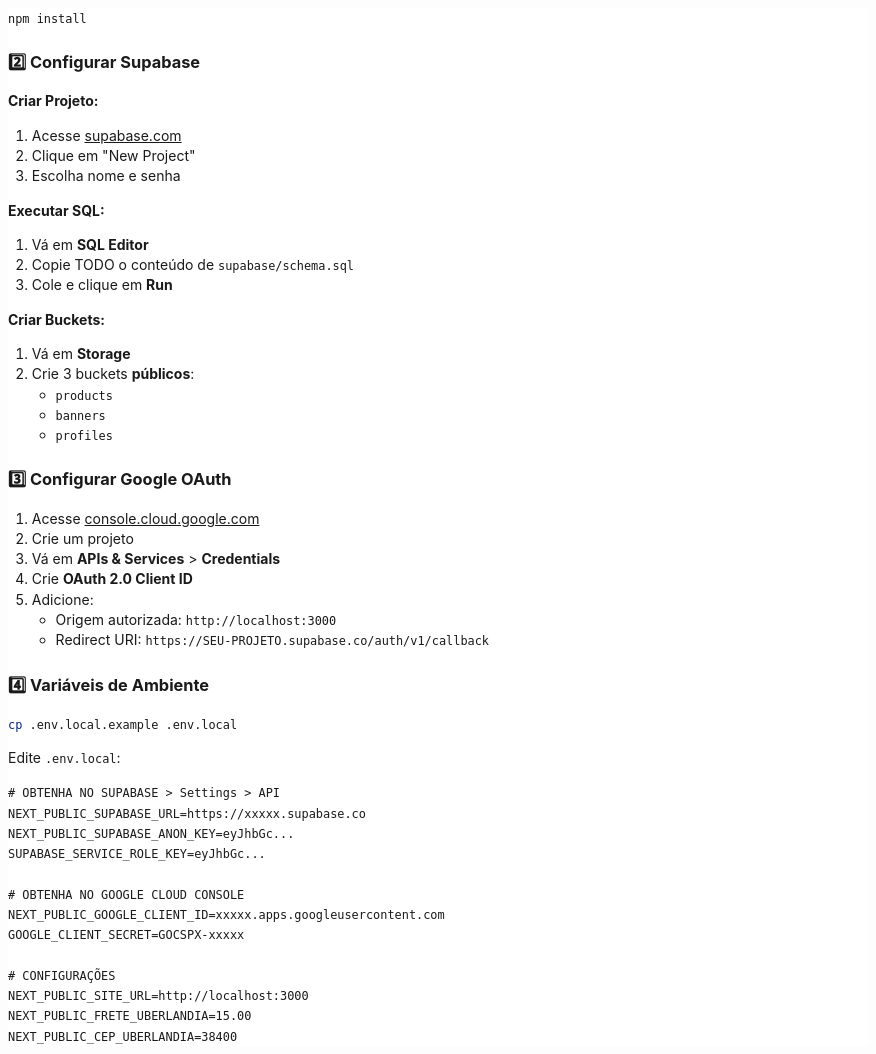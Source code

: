 ```bash
npm install
```

### 2️⃣ Configurar Supabase

**Criar Projeto:**
1. Acesse [supabase.com](https://supabase.com)
2. Clique em "New Project"
3. Escolha nome e senha

**Executar SQL:**
1. Vá em **SQL Editor**
2. Copie TODO o conteúdo de `supabase/schema.sql`
3. Cole e clique em **Run**

**Criar Buckets:**
1. Vá em **Storage**
2. Crie 3 buckets **públicos**:
   - `products`
   - `banners`
   - `profiles`

### 3️⃣ Configurar Google OAuth

1. Acesse [console.cloud.google.com](https://console.cloud.google.com)
2. Crie um projeto
3. Vá em **APIs & Services** > **Credentials**
4. Crie **OAuth 2.0 Client ID**
5. Adicione:
   - Origem autorizada: `http://localhost:3000`
   - Redirect URI: `https://SEU-PROJETO.supabase.co/auth/v1/callback`

### 4️⃣ Variáveis de Ambiente

```bash
cp .env.local.example .env.local
```

Edite `.env.local`:

```env
# OBTENHA NO SUPABASE > Settings > API
NEXT_PUBLIC_SUPABASE_URL=https://xxxxx.supabase.co
NEXT_PUBLIC_SUPABASE_ANON_KEY=eyJhbGc...
SUPABASE_SERVICE_ROLE_KEY=eyJhbGc...

# OBTENHA NO GOOGLE CLOUD CONSOLE
NEXT_PUBLIC_GOOGLE_CLIENT_ID=xxxxx.apps.googleusercontent.com
GOOGLE_CLIENT_SECRET=GOCSPX-xxxxx

# CONFIGURAÇÕES
NEXT_PUBLIC_SITE_URL=http://localhost:3000
NEXT_PUBLIC_FRETE_UBERLANDIA=15.00
NEXT_PUBLIC_CEP_UBERLANDIA=38400
```
